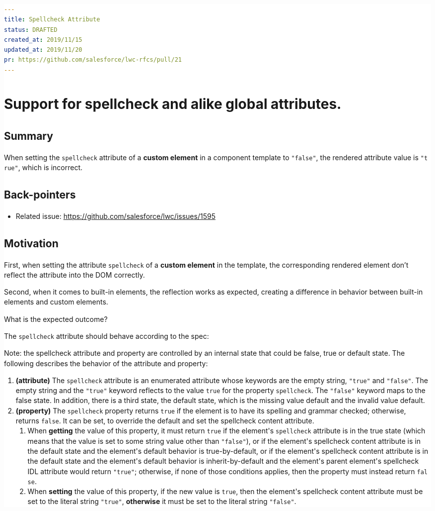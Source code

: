 ```yaml
---
title: Spellcheck Attribute
status: DRAFTED
created_at: 2019/11/15
updated_at: 2019/11/20
pr: https://github.com/salesforce/lwc-rfcs/pull/21
---
```


# Support for spellcheck and alike global attributes.

## Summary

When setting the `spellcheck` attribute of a **custom element** in a component template to `"false"`, the rendered attribute value is `"true"`, which is incorrect.

## Back-pointers

 * Related issue: https://github.com/salesforce/lwc/issues/1595

## Motivation

First, when setting the attribute `spellcheck` of a **custom element** in the template, the corresponding rendered element don’t reflect the attribute into the DOM correctly.

Second, when it comes to built-in elements, the reflection works as expected, creating a difference in behavior between built-in elements and custom elements.

What is the expected outcome?

The `spellcheck` attribute should behave according to the spec:

Note: the spellcheck attribute and property are controlled by an internal state that could be false, true or default state. The following describes the behavior of the attribute and property:

1. **(attribute)** The `spellcheck` attribute is an enumerated attribute whose keywords are the empty string, `"true"` and `"false"`. The empty string and the `"true"` keyword reflects to the value `true` for the property `spellcheck`. The `"false"` keyword maps to the false state. In addition, there is a third state, the default state, which is the missing value default and the invalid value default.
2. **(property)** The `spellcheck` property returns `true` if the element is to have its spelling and grammar checked; otherwise, returns `false`. It can be set, to override the default and set the spellcheck content attribute.
    1. When **getting** the value of this property, it must return `true` if the element's `spellcheck` attribute is in the true state (which means that the value is set to some string value other than `"false"`), or if the element's spellcheck content attribute is in the default state and the element's default behavior is true-by-default, or if the element's spellcheck content attribute is in the default state and the element's default behavior is inherit-by-default and the element's parent element's spellcheck IDL attribute would return `"true"`; otherwise, if none of those conditions applies, then the property must instead return `false`.
    2. When **setting** the value of this property, if the new value is `true`, then the element's spellcheck content attribute must be set to the literal string `"true"`, **otherwise** it must be set to the literal string `"false"`.
